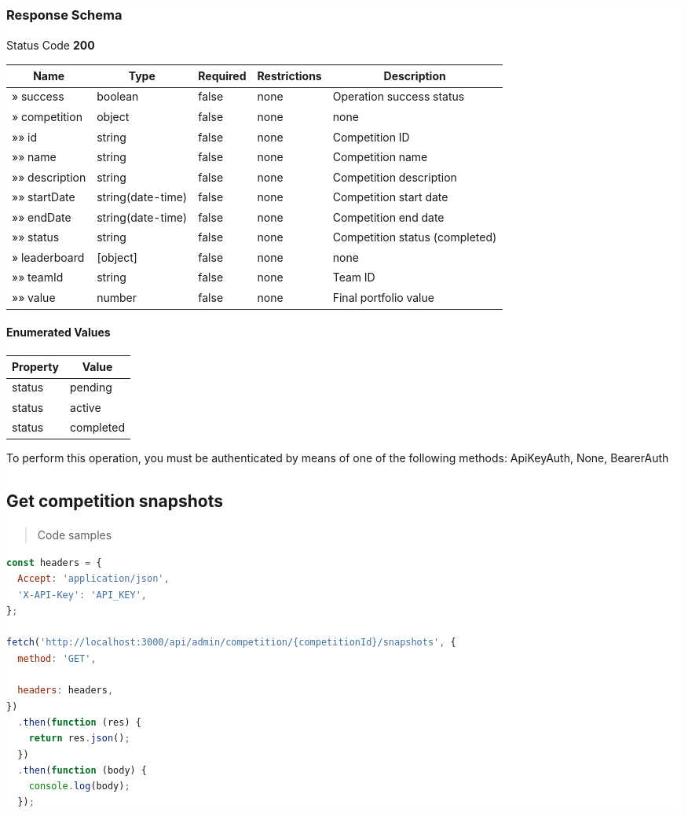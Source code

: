 <h3 id="end-a-competition-responseschema">Response Schema</h3>

Status Code **200**

| Name           | Type              | Required | Restrictions | Description                    |
| -------------- | ----------------- | -------- | ------------ | ------------------------------ |
| » success      | boolean           | false    | none         | Operation success status       |
| » competition  | object            | false    | none         | none                           |
| »» id          | string            | false    | none         | Competition ID                 |
| »» name        | string            | false    | none         | Competition name               |
| »» description | string            | false    | none         | Competition description        |
| »» startDate   | string(date-time) | false    | none         | Competition start date         |
| »» endDate     | string(date-time) | false    | none         | Competition end date           |
| »» status      | string            | false    | none         | Competition status (completed) |
| » leaderboard  | [object]          | false    | none         | none                           |
| »» teamId      | string            | false    | none         | Team ID                        |
| »» value       | number            | false    | none         | Final portfolio value          |

#### Enumerated Values

| Property | Value     |
| -------- | --------- |
| status   | pending   |
| status   | active    |
| status   | completed |

<aside class="warning">
To perform this operation, you must be authenticated by means of one of the following methods:
ApiKeyAuth, None, BearerAuth
</aside>

## Get competition snapshots

> Code samples

```javascript
const headers = {
  Accept: 'application/json',
  'X-API-Key': 'API_KEY',
};

fetch('http://localhost:3000/api/admin/competition/{competitionId}/snapshots', {
  method: 'GET',

  headers: headers,
})
  .then(function (res) {
    return res.json();
  })
  .then(function (body) {
    console.log(body);
  });
```
